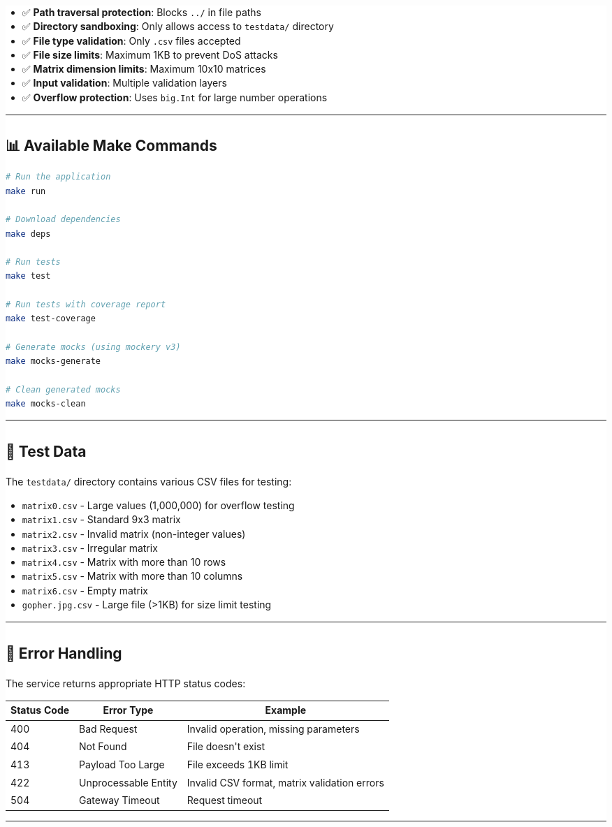 - ✅ **Path traversal protection**: Blocks `../` in file paths
- ✅ **Directory sandboxing**: Only allows access to `testdata/` directory
- ✅ **File type validation**: Only `.csv` files accepted
- ✅ **File size limits**: Maximum 1KB to prevent DoS attacks
- ✅ **Matrix dimension limits**: Maximum 10x10 matrices
- ✅ **Input validation**: Multiple validation layers
- ✅ **Overflow protection**: Uses `big.Int` for large number operations

---
## 📊 Available Make Commands

```bash
# Run the application
make run

# Download dependencies
make deps

# Run tests
make test

# Run tests with coverage report
make test-coverage

# Generate mocks (using mockery v3)
make mocks-generate

# Clean generated mocks
make mocks-clean
```

---
## 🧪 Test Data

The `testdata/` directory contains various CSV files for testing:

- `matrix0.csv` - Large values (1,000,000) for overflow testing
- `matrix1.csv` - Standard 9x3 matrix
- `matrix2.csv` - Invalid matrix (non-integer values)
- `matrix3.csv` - Irregular matrix
- `matrix4.csv` - Matrix with more than 10 rows
- `matrix5.csv` - Matrix with more than 10 columns
- `matrix6.csv` - Empty matrix
- `gopher.jpg.csv` - Large file (>1KB) for size limit testing

---
## 🐛 Error Handling

The service returns appropriate HTTP status codes:

| Status Code | Error Type | Example |
|-------------|------------|---------|
| 400 | Bad Request | Invalid operation, missing parameters |
| 404 | Not Found | File doesn't exist |
| 413 | Payload Too Large | File exceeds 1KB limit |
| 422 | Unprocessable Entity | Invalid CSV format, matrix validation errors |
| 504 | Gateway Timeout | Request timeout |

---